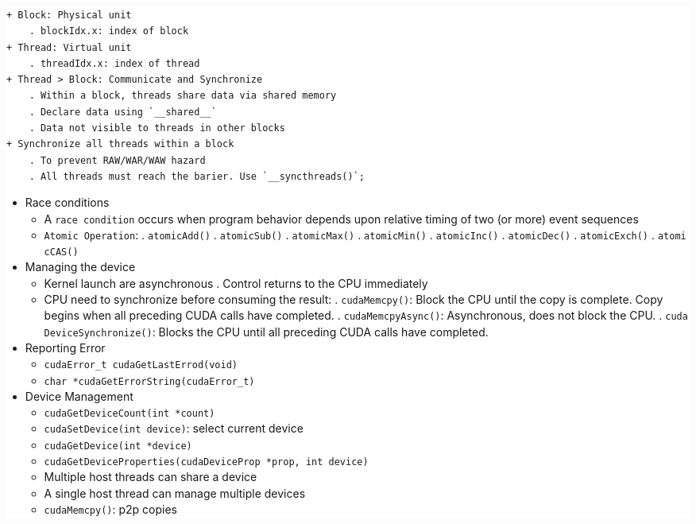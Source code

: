 	+ Block: Physical unit
		. blockIdx.x: index of block
	+ Thread: Virtual unit
		. threadIdx.x: index of thread
	+ Thread > Block: Communicate and Synchronize
		. Within a block, threads share data via shared memory
		. Declare data using `__shared__`
		. Data not visible to threads in other blocks
	+ Synchronize all threads within a block
		. To prevent RAW/WAR/WAW hazard
		. All threads must reach the barier. Use `__syncthreads()`;
- Race conditions
	+ A `race condition` occurs when program behavior depends upon relative timing of two (or more) event sequences
	+ `Atomic Operation`:
		. `atomicAdd()`
		. `atomicSub()`
		. `atomicMax()`
		. `atomicMin()`
		. `atomicInc()`
		. `atomicDec()`
		. `atomicExch()`
		. `atomicCAS()`
- Managing the device
	+ Kernel launch are asynchronous
		. Control returns to the CPU immediately
	+ CPU need to synchronize before consuming the result:
		. `cudaMemcpy()`: Block the CPU until the copy is complete. Copy begins when all preceding CUDA calls have completed.
		. `cudaMemcpyAsync()`: Asynchronous, does not block the CPU.
		. `cudaDeviceSynchronize()`: Blocks the CPU until all preceding CUDA calls have completed.
- Reporting Error
	+ `cudaError_t cudaGetLastErrod(void)`
	+ `char *cudaGetErrorString(cudaError_t)`
- Device Management
	+ `cudaGetDeviceCount(int *count)`
	+ `cudaSetDevice(int device)`: select current device
	+ `cudaGetDevice(int *device)`
	+ `cudaGetDeviceProperties(cudaDeviceProp *prop, int device)`
	+ Multiple host threads can share a device
	+ A single host thread can manage multiple devices
	+ `cudaMemcpy()`: p2p copies